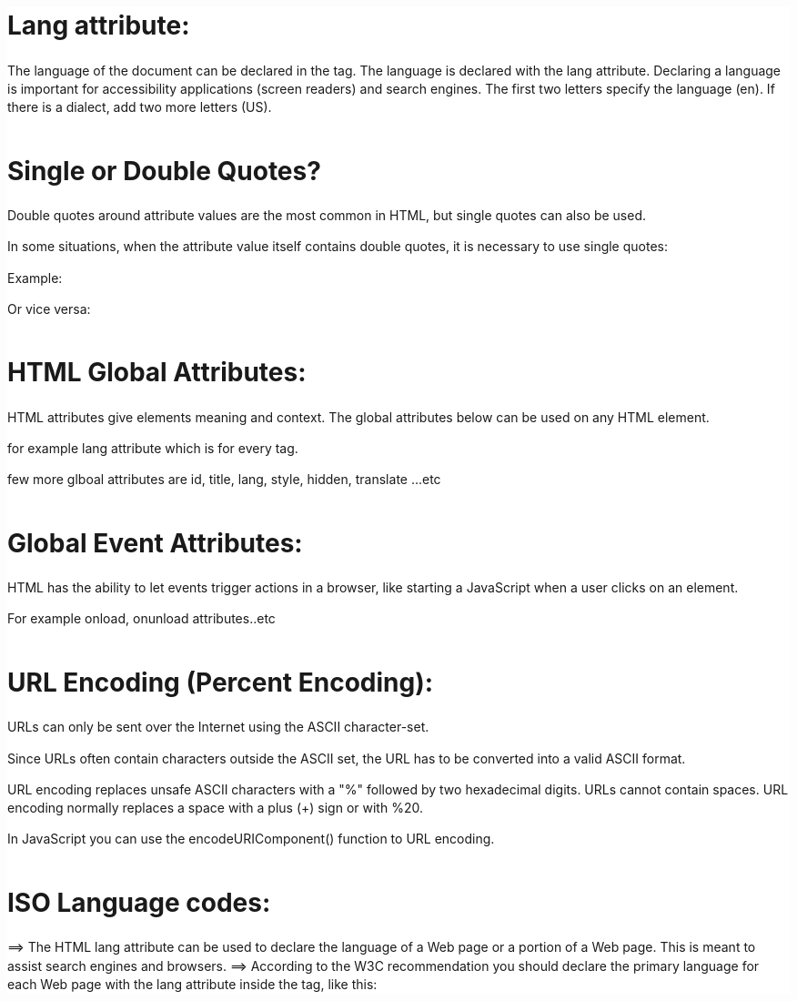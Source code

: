 Lang attribute:
=================
The language of the document can be declared in the <html> tag. 
The language is declared with the lang attribute. Declaring a language is important for accessibility applications (screen readers) and search engines.
The first two letters specify the language (en). If there is a dialect, add two more letters (US).

Single or Double Quotes?
==============================
Double quotes around attribute values are the most common in HTML, but single quotes can also be used.

In some situations, when the attribute value itself contains double quotes, it is necessary to use single quotes:

Example: 

<p title='John "ShotGun" Nelson'>
Or vice versa:
<p title="John 'ShotGun' Nelson">

HTML Global Attributes:
========================
HTML attributes give elements meaning and context.
The global attributes below can be used on any HTML element.

for example lang attribute which is for every tag.

few more glboal attributes are id, title, lang, style, hidden, translate ...etc

Global Event Attributes:
==========================
HTML has the ability to let events trigger actions in a browser, like starting a JavaScript when a user clicks on an element.

For example onload, onunload attributes..etc


URL Encoding (Percent Encoding):
=====================================
URLs can only be sent over the Internet using the ASCII character-set.

Since URLs often contain characters outside the ASCII set, the URL has to be converted into a valid ASCII format.

URL encoding replaces unsafe ASCII characters with a "%" followed by two hexadecimal digits.
URLs cannot contain spaces. URL encoding normally replaces a space with a plus (+) sign or with %20.

In JavaScript you can use the encodeURIComponent() function to URL encoding.


ISO Language codes:
=====================
==> The HTML lang attribute can be used to declare the language of a Web page or a portion of a Web page. This is meant to assist search engines and browsers. 
==> According to the W3C recommendation you should declare the primary language for each Web page with the lang attribute inside the <html> tag, like this:
